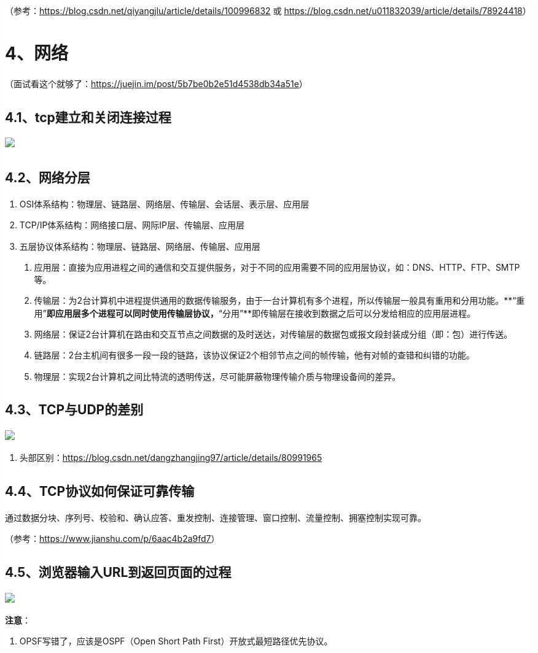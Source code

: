 （参考：<https://blog.csdn.net/qiyangjlu/article/details/100996832> 或 <https://blog.csdn.net/u011832039/article/details/78924418>）



# 4、网络

（面试看这个就够了：<https://juejin.im/post/5b7be0b2e51d4538db34a51e>）

## 4.1、tcp建立和关闭连接过程



![]({{"\img\posts_img\technology\java\knowledgeCollection\0.16593814931876794.png"|prepend:site.url}})

## 4.2、网络分层

1. OSI体系结构：物理层、链路层、网络层、传输层、会话层、表示层、应用层

2. TCP/IP体系结构：网络接口层、网际IP层、传输层、应用层

3. 五层协议体系结构：物理层、链路层、网络层、传输层、应用层

	1. 应用层：直接为应用进程之间的通信和交互提供服务，对于不同的应用需要不同的应用层协议，如：DNS、HTTP、FTP、SMTP等。

	2. 传输层：为2台计算机中进程提供通用的数据传输服务，由于一台计算机有多个进程，所以传输层一般具有重用和分用功能。**“重用”**即应用层多个进程可以同时使用传输层协议，**“分用”**即传输层在接收到数据之后可以分发给相应的应用层进程。

	3. 网络层：保证2台计算机在路由和交互节点之间数据的及时送达，对传输层的数据包或报文段封装成分组（即：包）进行传送。

	4. 链路层：2台主机间有很多一段一段的链路，该协议保证2个相邻节点之间的帧传输，他有对帧的查错和纠错的功能。

	5. 物理层：实现2台计算机之间比特流的透明传送，尽可能屏蔽物理传输介质与物理设备间的差异。



## 4.3、TCP与UDP的差别

![]({{"\img\posts_img\technology\java\knowledgeCollection\d8caf893-ec36-4d37-9e53-23566c074e89.jpg"|prepend:site.url}})

1. 头部区别：<https://blog.csdn.net/dangzhangjing97/article/details/80991965>

## 4.4、TCP协议如何保证可靠传输

通过数据分块、序列号、校验和、确认应答、重发控制、连接管理、窗口控制、流量控制、拥塞控制实现可靠。

（参考：<https://www.jianshu.com/p/6aac4b2a9fd7>）

## 4.5、浏览器输入URL到返回页面的过程

![]({{"\img\posts_img\technology\java\knowledgeCollection\c4e107ef-0643-4d3b-960c-35bb53fecd7d.jpg"|prepend:site.url}})

**注意**：

1. OPSF写错了，应该是OSPF（Open Short Path First）开放式最短路径优先协议。
